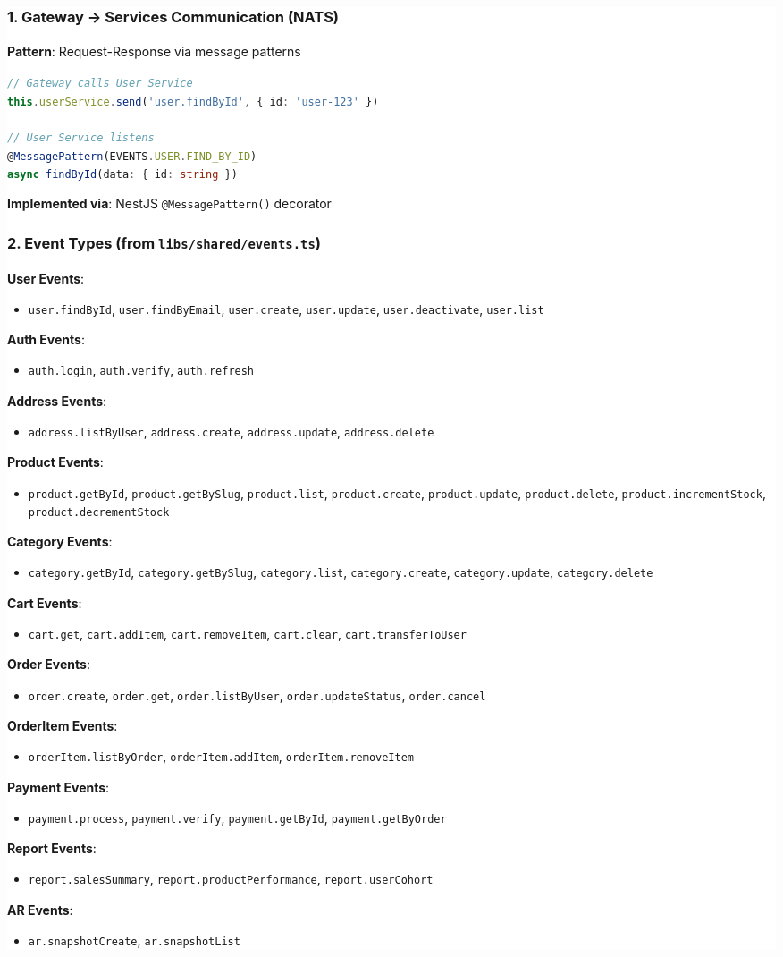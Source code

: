 ### 1. Gateway → Services Communication (NATS)

**Pattern**: Request-Response via message patterns

```typescript
// Gateway calls User Service
this.userService.send('user.findById', { id: 'user-123' })

// User Service listens
@MessagePattern(EVENTS.USER.FIND_BY_ID)
async findById(data: { id: string })
```

**Implemented via**: NestJS `@MessagePattern()` decorator

### 2. Event Types (from `libs/shared/events.ts`)

**User Events**:

- `user.findById`, `user.findByEmail`, `user.create`, `user.update`, `user.deactivate`, `user.list`

**Auth Events**:

- `auth.login`, `auth.verify`, `auth.refresh`

**Address Events**:

- `address.listByUser`, `address.create`, `address.update`, `address.delete`

**Product Events**:

- `product.getById`, `product.getBySlug`, `product.list`, `product.create`, `product.update`, `product.delete`, `product.incrementStock`, `product.decrementStock`

**Category Events**:

- `category.getById`, `category.getBySlug`, `category.list`, `category.create`, `category.update`, `category.delete`

**Cart Events**:

- `cart.get`, `cart.addItem`, `cart.removeItem`, `cart.clear`, `cart.transferToUser`

**Order Events**:

- `order.create`, `order.get`, `order.listByUser`, `order.updateStatus`, `order.cancel`

**OrderItem Events**:

- `orderItem.listByOrder`, `orderItem.addItem`, `orderItem.removeItem`

**Payment Events**:

- `payment.process`, `payment.verify`, `payment.getById`, `payment.getByOrder`

**Report Events**:

- `report.salesSummary`, `report.productPerformance`, `report.userCohort`

**AR Events**:

- `ar.snapshotCreate`, `ar.snapshotList`
